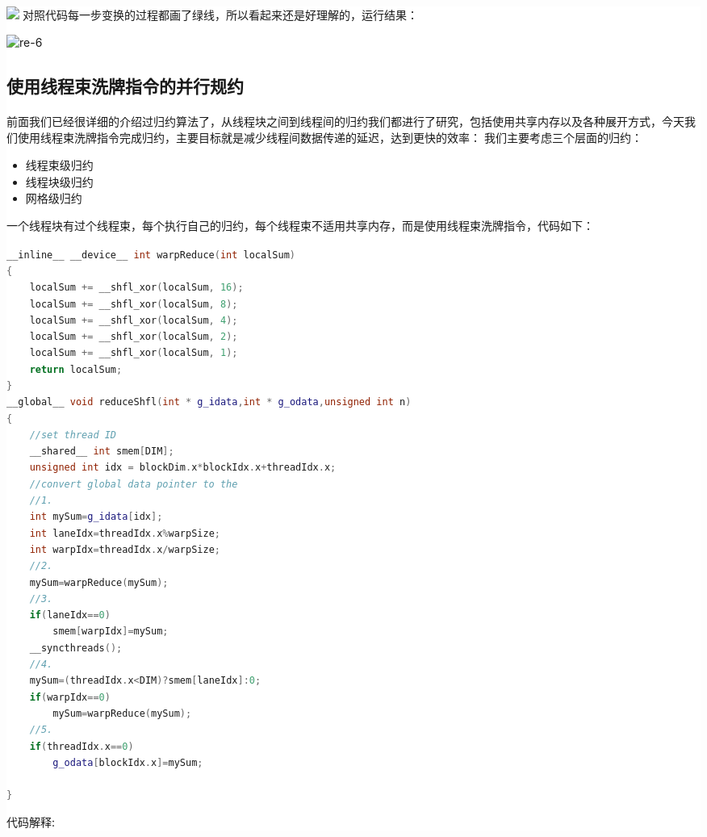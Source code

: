 ![](./1-5.png)
对照代码每一步变换的过程都画了绿线，所以看起来还是好理解的，运行结果：

![re-6](./re-6.png)
## 使用线程束洗牌指令的并行规约
前面我们已经很详细的介绍过归约算法了，从线程块之间到线程间的归约我们都进行了研究，包括使用共享内存以及各种展开方式，今天我们使用线程束洗牌指令完成归约，主要目标就是减少线程间数据传递的延迟，达到更快的效率：
我们主要考虑三个层面的归约：

- 线程束级归约
- 线程块级归约
- 网格级归约

一个线程块有过个线程束，每个执行自己的归约，每个线程束不适用共享内存，而是使用线程束洗牌指令，代码如下：

```c++
__inline__ __device__ int warpReduce(int localSum)
{
    localSum += __shfl_xor(localSum, 16);
    localSum += __shfl_xor(localSum, 8);
    localSum += __shfl_xor(localSum, 4);
    localSum += __shfl_xor(localSum, 2);
    localSum += __shfl_xor(localSum, 1);
    return localSum;
}
__global__ void reduceShfl(int * g_idata,int * g_odata,unsigned int n)
{
	//set thread ID
    __shared__ int smem[DIM];
	unsigned int idx = blockDim.x*blockIdx.x+threadIdx.x;
	//convert global data pointer to the
    //1.
	int mySum=g_idata[idx];
	int laneIdx=threadIdx.x%warpSize;
	int warpIdx=threadIdx.x/warpSize;
    //2.
	mySum=warpReduce(mySum);
    //3.
	if(laneIdx==0)
		smem[warpIdx]=mySum;
	__syncthreads();
    //4.
	mySum=(threadIdx.x<DIM)?smem[laneIdx]:0;
	if(warpIdx==0)
		mySum=warpReduce(mySum);
    //5.
    if(threadIdx.x==0)
		g_odata[blockIdx.x]=mySum;

}
```
代码解释:
